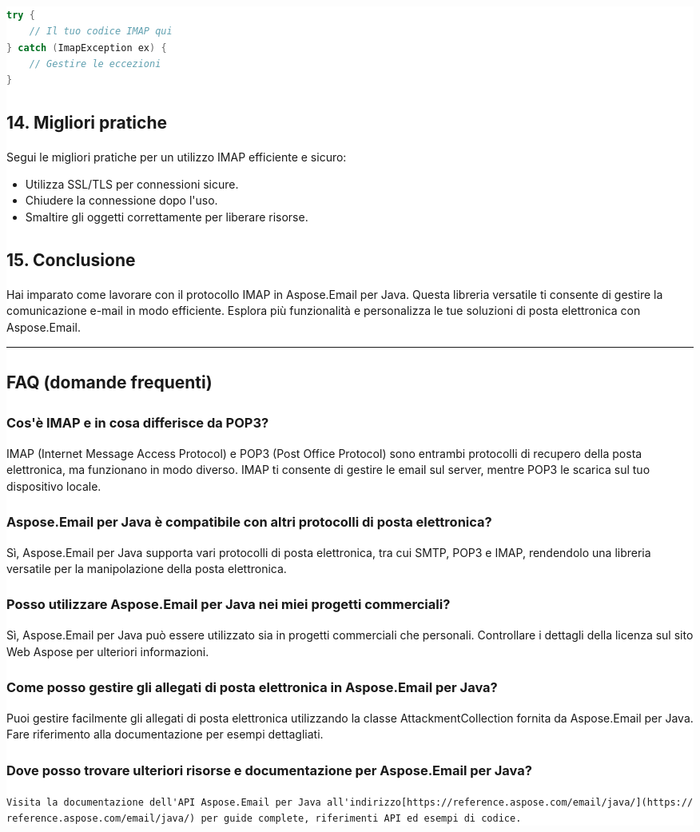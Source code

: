 ```java
try {
    // Il tuo codice IMAP qui
} catch (ImapException ex) {
    // Gestire le eccezioni
}
```

## 14. Migliori pratiche

Segui le migliori pratiche per un utilizzo IMAP efficiente e sicuro:

- Utilizza SSL/TLS per connessioni sicure.
- Chiudere la connessione dopo l'uso.
- Smaltire gli oggetti correttamente per liberare risorse.

## 15. Conclusione

Hai imparato come lavorare con il protocollo IMAP in Aspose.Email per Java. Questa libreria versatile ti consente di gestire la comunicazione e-mail in modo efficiente. Esplora più funzionalità e personalizza le tue soluzioni di posta elettronica con Aspose.Email.

---

## FAQ (domande frequenti)

### Cos'è IMAP e in cosa differisce da POP3?
   IMAP (Internet Message Access Protocol) e POP3 (Post Office Protocol) sono entrambi protocolli di recupero della posta elettronica, ma funzionano in modo diverso. IMAP ti consente di gestire le email sul server, mentre POP3 le scarica sul tuo dispositivo locale.

### Aspose.Email per Java è compatibile con altri protocolli di posta elettronica?
   Sì, Aspose.Email per Java supporta vari protocolli di posta elettronica, tra cui SMTP, POP3 e IMAP, rendendolo una libreria versatile per la manipolazione della posta elettronica.

### Posso utilizzare Aspose.Email per Java nei miei progetti commerciali?
   Sì, Aspose.Email per Java può essere utilizzato sia in progetti commerciali che personali. Controllare i dettagli della licenza sul sito Web Aspose per ulteriori informazioni.

### Come posso gestire gli allegati di posta elettronica in Aspose.Email per Java?
   Puoi gestire facilmente gli allegati di posta elettronica utilizzando la classe AttackmentCollection fornita da Aspose.Email per Java. Fare riferimento alla documentazione per esempi dettagliati.

### Dove posso trovare ulteriori risorse e documentazione per Aspose.Email per Java?
    Visita la documentazione dell'API Aspose.Email per Java all'indirizzo[https://reference.aspose.com/email/java/](https://reference.aspose.com/email/java/) per guide complete, riferimenti API ed esempi di codice.
